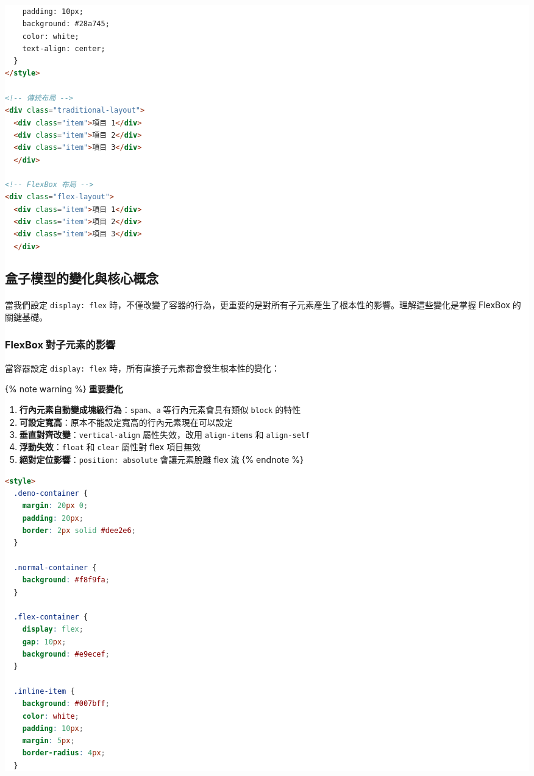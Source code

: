 ```html flexbox-advantage.html
    padding: 10px;
    background: #28a745;
    color: white;
    text-align: center;
  }
</style>

<!-- 傳統布局 -->
<div class="traditional-layout">
  <div class="item">項目 1</div>
  <div class="item">項目 2</div>
  <div class="item">項目 3</div>
  </div>

<!-- FlexBox 布局 -->
<div class="flex-layout">
  <div class="item">項目 1</div>
  <div class="item">項目 2</div>
  <div class="item">項目 3</div>
  </div>
```

## 盒子模型的變化與核心概念
當我們設定 `display: flex` 時，不僅改變了容器的行為，更重要的是對所有子元素產生了根本性的影響。理解這些變化是掌握 FlexBox 的關鍵基礎。

### FlexBox 對子元素的影響
當容器設定 `display: flex` 時，所有直接子元素都會發生根本性的變化：

{% note warning %}
**重要變化**
1. **行內元素自動變成塊級行為**：`span`、`a` 等行內元素會具有類似 `block` 的特性
2. **可設定寬高**：原本不能設定寬高的行內元素現在可以設定
3. **垂直對齊改變**：`vertical-align` 屬性失效，改用 `align-items` 和 `align-self`
4. **浮動失效**：`float` 和 `clear` 屬性對 flex 項目無效
5. **絕對定位影響**：`position: absolute` 會讓元素脫離 flex 流
{% endnote %}

```html box-model-change.html
<style>
  .demo-container {
    margin: 20px 0;
    padding: 20px;
    border: 2px solid #dee2e6;
  }

  .normal-container {
    background: #f8f9fa;
  }

  .flex-container {
    display: flex;
    gap: 10px;
    background: #e9ecef;
  }

  .inline-item {
    background: #007bff;
    color: white;
    padding: 10px;
    margin: 5px;
    border-radius: 4px;
  }

```